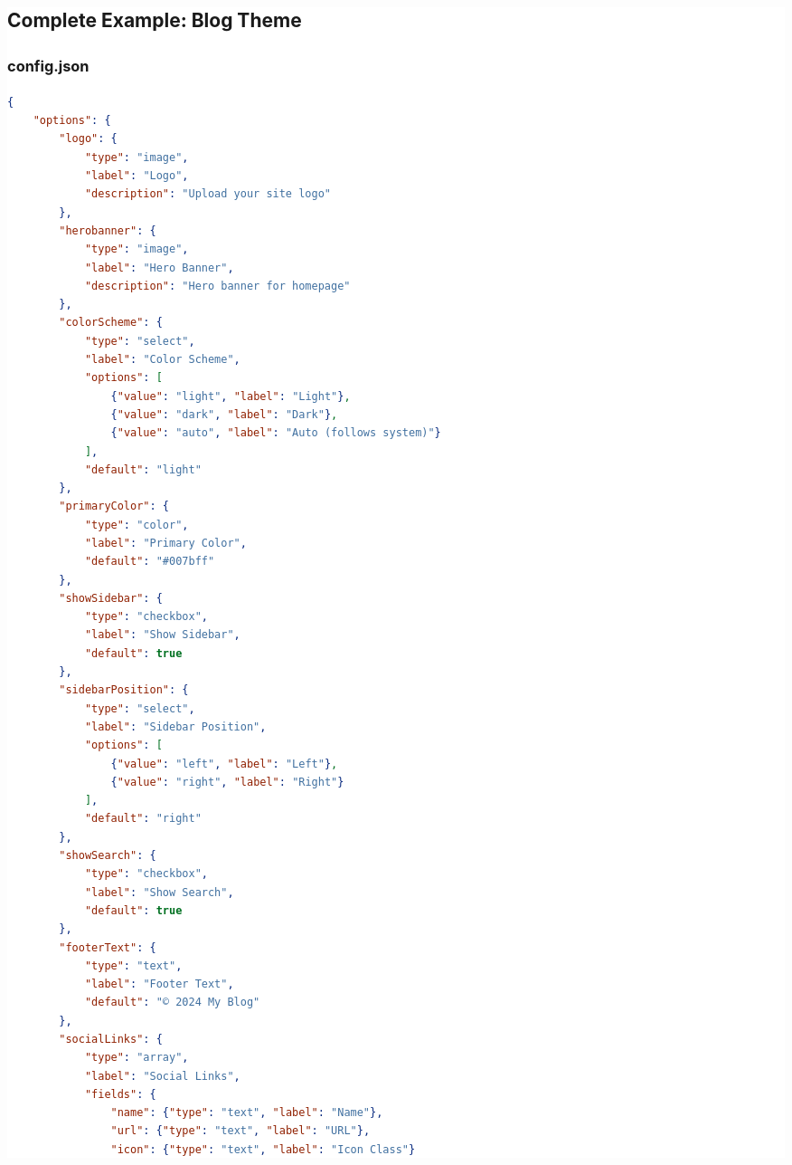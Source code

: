 ## Complete Example: Blog Theme

### config.json

```json
{
    "options": {
        "logo": {
            "type": "image",
            "label": "Logo",
            "description": "Upload your site logo"
        },
        "herobanner": {
            "type": "image",
            "label": "Hero Banner",
            "description": "Hero banner for homepage"
        },
        "colorScheme": {
            "type": "select",
            "label": "Color Scheme",
            "options": [
                {"value": "light", "label": "Light"},
                {"value": "dark", "label": "Dark"},
                {"value": "auto", "label": "Auto (follows system)"}
            ],
            "default": "light"
        },
        "primaryColor": {
            "type": "color",
            "label": "Primary Color",
            "default": "#007bff"
        },
        "showSidebar": {
            "type": "checkbox",
            "label": "Show Sidebar",
            "default": true
        },
        "sidebarPosition": {
            "type": "select",
            "label": "Sidebar Position",
            "options": [
                {"value": "left", "label": "Left"},
                {"value": "right", "label": "Right"}
            ],
            "default": "right"
        },
        "showSearch": {
            "type": "checkbox",
            "label": "Show Search",
            "default": true
        },
        "footerText": {
            "type": "text",
            "label": "Footer Text",
            "default": "© 2024 My Blog"
        },
        "socialLinks": {
            "type": "array",
            "label": "Social Links",
            "fields": {
                "name": {"type": "text", "label": "Name"},
                "url": {"type": "text", "label": "URL"},
                "icon": {"type": "text", "label": "Icon Class"}
```